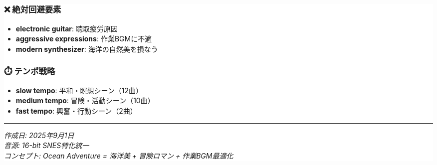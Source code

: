 ### ❌ 絶対回避要素
- **electronic guitar**: 聴取疲労原因
- **aggressive expressions**: 作業BGMに不適
- **modern synthesizer**: 海洋の自然美を損なう

### ⏱️ テンポ戦略
- **slow tempo**: 平和・瞑想シーン（12曲）
- **medium tempo**: 冒険・活動シーン（10曲）
- **fast tempo**: 興奮・行動シーン（2曲）

---

*作成日: 2025年9月1日*  
*音源: 16-bit SNES特化統一*  
*コンセプト: Ocean Adventure = 海洋美 + 冒険ロマン + 作業BGM最適化*